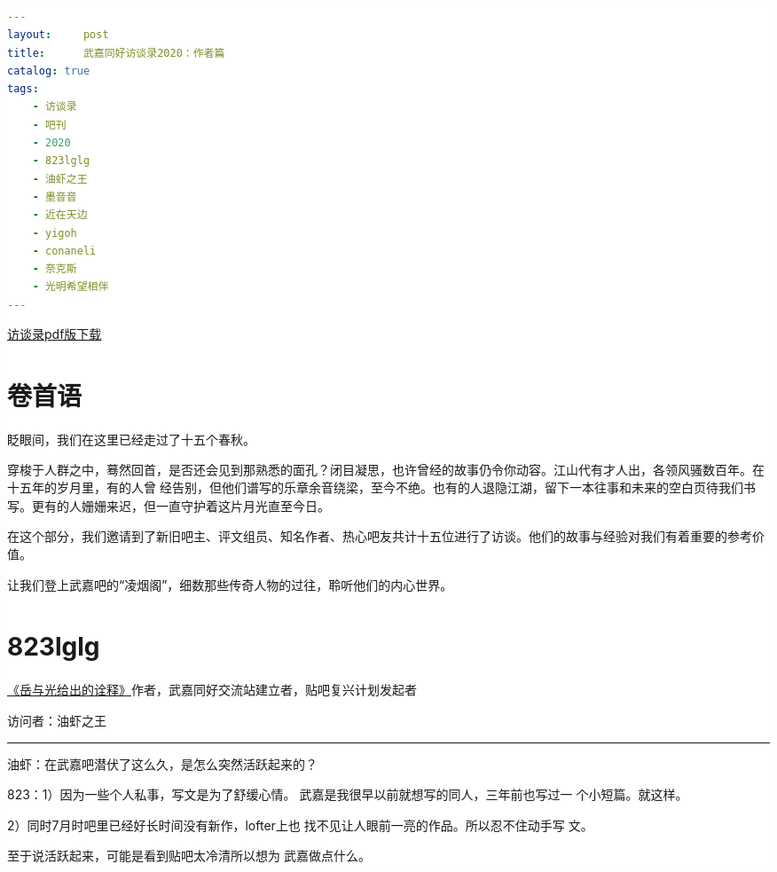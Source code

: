 ```yaml
---
layout:     post
title:      武嘉同好访谈录2020：作者篇
catalog: true
tags:
    - 访谈录
    - 吧刊
    - 2020
    - 823lglg
    - 油虾之王
    - 墨音音
    - 近在天边
    - yigoh
    - conaneli
    - 奈克斯
    - 光明希望相伴
---
```


[访谈录pdf版下载](https://github.com/TakariFansClub/takarifansclub.github.io/raw/master/res/%E6%AD%A6%E5%98%89%E5%90%8C%E5%A5%BD%E8%AE%BF%E8%B0%88%E5%BD%952020.pdf)


# 卷首语

眨眼间，我们在这⾥已经⾛过了⼗五个春秋。

穿梭于⼈群之中，蓦然回⾸，是否还会见到那熟悉的⾯孔？闭⽬凝思，也许曾经的故事仍令你动容。江⼭代有才⼈出，各领风骚数百年。在⼗五年的岁⽉⾥，有的⼈曾
经告别，但他们谱写的乐章余⾳绕梁，⾄今不绝。也有的⼈退隐江湖，留下⼀本往事和未来的空⽩页待我们书写。更有的⼈姗姗来迟，但⼀直守护着这⽚⽉光直⾄今⽇。

在这个部分，我们邀请到了新旧吧主、评⽂组员、知名作者、热⼼吧友共计⼗五位进⾏了访谈。他们的故事与经验对我们有着重要的参考价值。

让我们登上武嘉吧的“凌烟阁”，细数那些传奇⼈物的过往，聆听他们的内⼼世界。


# 823lglg
[《岳与光给出的诠释》](https://tieba.baidu.com/p/6234727006)作者，武嘉同好交流站建立者，贴吧复兴计划发起者

访问者：油虾之王

---

油虾：在武嘉吧潜伏了这么久，是怎么突然活跃起来的？

823：1）因为⼀些个⼈私事，写⽂是为了舒缓⼼情。
武嘉是我很早以前就想写的同⼈，三年前也写过⼀
个小短篇。就这样。

2）同时7月时吧里已经好长时间没有新作，lofter上也
找不见让⼈眼前⼀亮的作品。所以忍不住动⼿写
⽂。

⾄于说活跃起来，可能是看到贴吧太冷清所以想为
武嘉做点什么。
